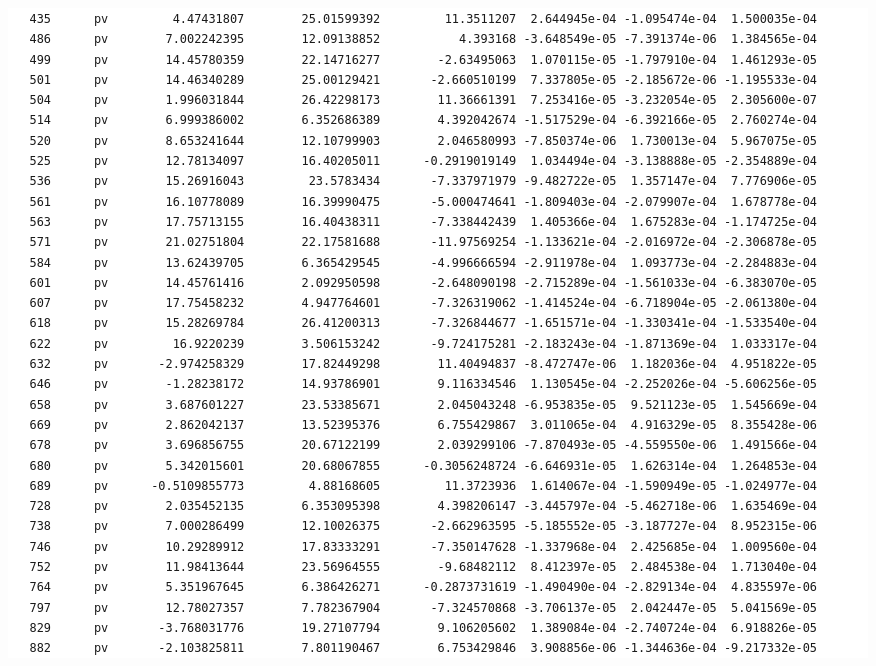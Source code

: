        435      pv         4.47431807        25.01599392         11.3511207  2.644945e-04 -1.095474e-04  1.500035e-04
       486      pv        7.002242395        12.09138852           4.393168 -3.648549e-05 -7.391374e-06  1.384565e-04
       499      pv        14.45780359        22.14716277        -2.63495063  1.070115e-05 -1.797910e-04  1.461293e-05
       501      pv        14.46340289        25.00129421       -2.660510199  7.337805e-05 -2.185672e-06 -1.195533e-04
       504      pv        1.996031844        26.42298173        11.36661391  7.253416e-05 -3.232054e-05  2.305600e-07
       514      pv        6.999386002        6.352686389        4.392042674 -1.517529e-04 -6.392166e-05  2.760274e-04
       520      pv        8.653241644        12.10799903        2.046580993 -7.850374e-06  1.730013e-04  5.967075e-05
       525      pv        12.78134097        16.40205011      -0.2919019149  1.034494e-04 -3.138888e-05 -2.354889e-04
       536      pv        15.26916043         23.5783434       -7.337971979 -9.482722e-05  1.357147e-04  7.776906e-05
       561      pv        16.10778089        16.39990475       -5.000474641 -1.809403e-04 -2.079907e-04  1.678778e-04
       563      pv        17.75713155        16.40438311       -7.338442439  1.405366e-04  1.675283e-04 -1.174725e-04
       571      pv        21.02751804        22.17581688       -11.97569254 -1.133621e-04 -2.016972e-04 -2.306878e-05
       584      pv        13.62439705        6.365429545       -4.996666594 -2.911978e-04  1.093773e-04 -2.284883e-04
       601      pv        14.45761416        2.092950598       -2.648090198 -2.715289e-04 -1.561033e-04 -6.383070e-05
       607      pv        17.75458232        4.947764601       -7.326319062 -1.414524e-04 -6.718904e-05 -2.061380e-04
       618      pv        15.28269784        26.41200313       -7.326844677 -1.651571e-04 -1.330341e-04 -1.533540e-04
       622      pv         16.9220239        3.506153242       -9.724175281 -2.183243e-04 -1.871369e-04  1.033317e-04
       632      pv       -2.974258329        17.82449298        11.40494837 -8.472747e-06  1.182036e-04  4.951822e-05
       646      pv        -1.28238172        14.93786901        9.116334546  1.130545e-04 -2.252026e-04 -5.606256e-05
       658      pv        3.687601227        23.53385671        2.045043248 -6.953835e-05  9.521123e-05  1.545669e-04
       669      pv        2.862042137        13.52395376        6.755429867  3.011065e-04  4.916329e-05  8.355428e-06
       678      pv        3.696856755        20.67122199        2.039299106 -7.870493e-05 -4.559550e-06  1.491566e-04
       680      pv        5.342015601        20.68067855      -0.3056248724 -6.646931e-05  1.626314e-04  1.264853e-04
       689      pv      -0.5109855773         4.88168605         11.3723936  1.614067e-04 -1.590949e-05 -1.024977e-04
       728      pv        2.035452135        6.353095398        4.398206147 -3.445797e-04 -5.462718e-06  1.635469e-04
       738      pv        7.000286499        12.10026375       -2.662963595 -5.185552e-05 -3.187727e-04  8.952315e-06
       746      pv        10.29289912        17.83333291       -7.350147628 -1.337968e-04  2.425685e-04  1.009560e-04
       752      pv        11.98413644        23.56964555        -9.68482112  8.412397e-05  2.484538e-04  1.713040e-04
       764      pv        5.351967645        6.386426271      -0.2873731619 -1.490490e-04 -2.829134e-04  4.835597e-06
       797      pv        12.78027357        7.782367904       -7.324570868 -3.706137e-05  2.042447e-05  5.041569e-05
       829      pv       -3.768031776        19.27107794        9.106205602  1.389084e-04 -2.740724e-04  6.918826e-05
       882      pv       -2.103825811        7.801190467        6.753429846  3.908856e-06 -1.344636e-04 -9.217332e-05